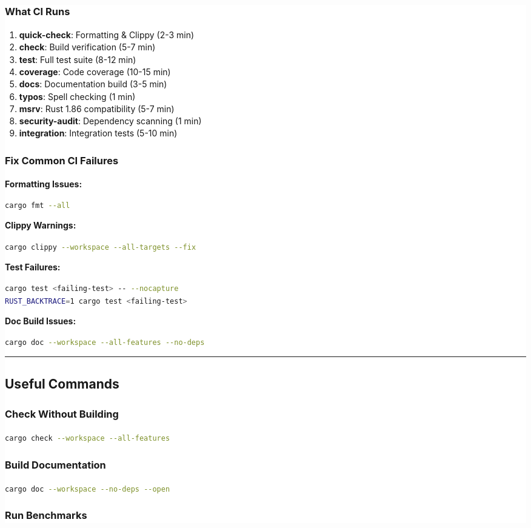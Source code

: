 ### What CI Runs

1. **quick-check**: Formatting & Clippy (2-3 min)
1. **check**: Build verification (5-7 min)
1. **test**: Full test suite (8-12 min)
1. **coverage**: Code coverage (10-15 min)
1. **docs**: Documentation build (3-5 min)
1. **typos**: Spell checking (1 min)
1. **msrv**: Rust 1.86 compatibility (5-7 min)
1. **security-audit**: Dependency scanning (1 min)
1. **integration**: Integration tests (5-10 min)

### Fix Common CI Failures

**Formatting Issues:**

```bash
cargo fmt --all
```

**Clippy Warnings:**

```bash
cargo clippy --workspace --all-targets --fix
```

**Test Failures:**

```bash
cargo test <failing-test> -- --nocapture
RUST_BACKTRACE=1 cargo test <failing-test>
```

**Doc Build Issues:**

```bash
cargo doc --workspace --all-features --no-deps
```

______________________________________________________________________

## Useful Commands

### Check Without Building

```bash
cargo check --workspace --all-features
```

### Build Documentation

```bash
cargo doc --workspace --no-deps --open
```

### Run Benchmarks
